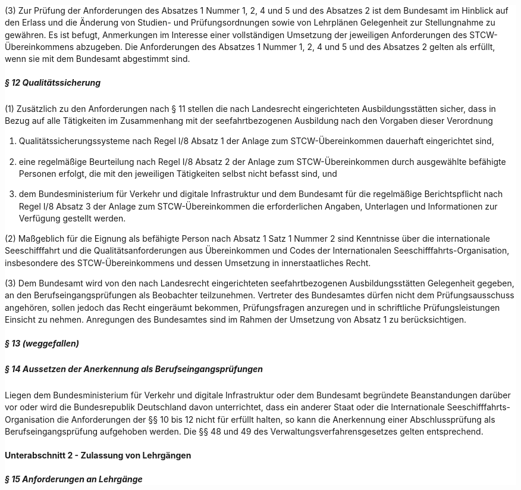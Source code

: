 (3) Zur Prüfung der Anforderungen des Absatzes 1 Nummer 1, 2, 4 und 5 und des Absatzes 2 ist dem Bundesamt im Hinblick auf den Erlass und die Änderung von Studien- und Prüfungsordnungen sowie von Lehrplänen Gelegenheit zur Stellungnahme zu gewähren. Es ist befugt, Anmerkungen im Interesse einer vollständigen Umsetzung der jeweiligen Anforderungen des STCW-Übereinkommens abzugeben. Die Anforderungen des Absatzes 1 Nummer 1, 2, 4 und 5 und des Absatzes 2 gelten als erfüllt, wenn sie mit dem Bundesamt abgestimmt sind.


##### § 12 Qualitätssicherung

(1) Zusätzlich zu den Anforderungen nach § 11 stellen die nach Landesrecht eingerichteten Ausbildungsstätten sicher, dass in Bezug auf alle Tätigkeiten im Zusammenhang mit der seefahrtbezogenen Ausbildung nach den Vorgaben dieser Verordnung

1.  Qualitätssicherungssysteme nach Regel I/8 Absatz 1 der Anlage zum STCW-Übereinkommen dauerhaft eingerichtet sind,


2.  eine regelmäßige Beurteilung nach Regel I/8 Absatz 2 der Anlage zum STCW-Übereinkommen durch ausgewählte befähigte Personen erfolgt, die mit den jeweiligen Tätigkeiten selbst nicht befasst sind, und


3.  dem Bundesministerium für Verkehr und digitale Infrastruktur und dem Bundesamt für die regelmäßige Berichtspflicht nach Regel I/8 Absatz 3 der Anlage zum STCW-Übereinkommen die erforderlichen Angaben, Unterlagen und Informationen zur Verfügung gestellt werden.




(2) Maßgeblich für die Eignung als befähigte Person nach Absatz 1 Satz 1 Nummer 2 sind Kenntnisse über die internationale Seeschifffahrt und die Qualitätsanforderungen aus Übereinkommen und Codes der Internationalen Seeschifffahrts-Organisation, insbesondere des STCW-Übereinkommens und dessen Umsetzung in innerstaatliches Recht.

(3) Dem Bundesamt wird von den nach Landesrecht eingerichteten seefahrtbezogenen Ausbildungsstätten Gelegenheit gegeben, an den Berufseingangsprüfungen als Beobachter teilzunehmen. Vertreter des Bundesamtes dürfen nicht dem Prüfungsausschuss angehören, sollen jedoch das Recht eingeräumt bekommen, Prüfungsfragen anzuregen und in schriftliche Prüfungsleistungen Einsicht zu nehmen. Anregungen des Bundesamtes sind im Rahmen der Umsetzung von Absatz 1 zu berücksichtigen.


##### § 13 (weggefallen)



##### § 14 Aussetzen der Anerkennung als Berufseingangsprüfungen

Liegen dem Bundesministerium für Verkehr und digitale Infrastruktur oder dem Bundesamt begründete Beanstandungen darüber vor oder wird die Bundesrepublik Deutschland davon unterrichtet, dass ein anderer Staat oder die Internationale Seeschifffahrts-Organisation die Anforderungen der §§ 10 bis 12 nicht für erfüllt halten, so kann die Anerkennung einer Abschlussprüfung als Berufseingangsprüfung aufgehoben werden. Die §§ 48 und 49 des Verwaltungsverfahrensgesetzes gelten entsprechend.


#### Unterabschnitt 2 - Zulassung von Lehrgängen


##### § 15 Anforderungen an Lehrgänge
